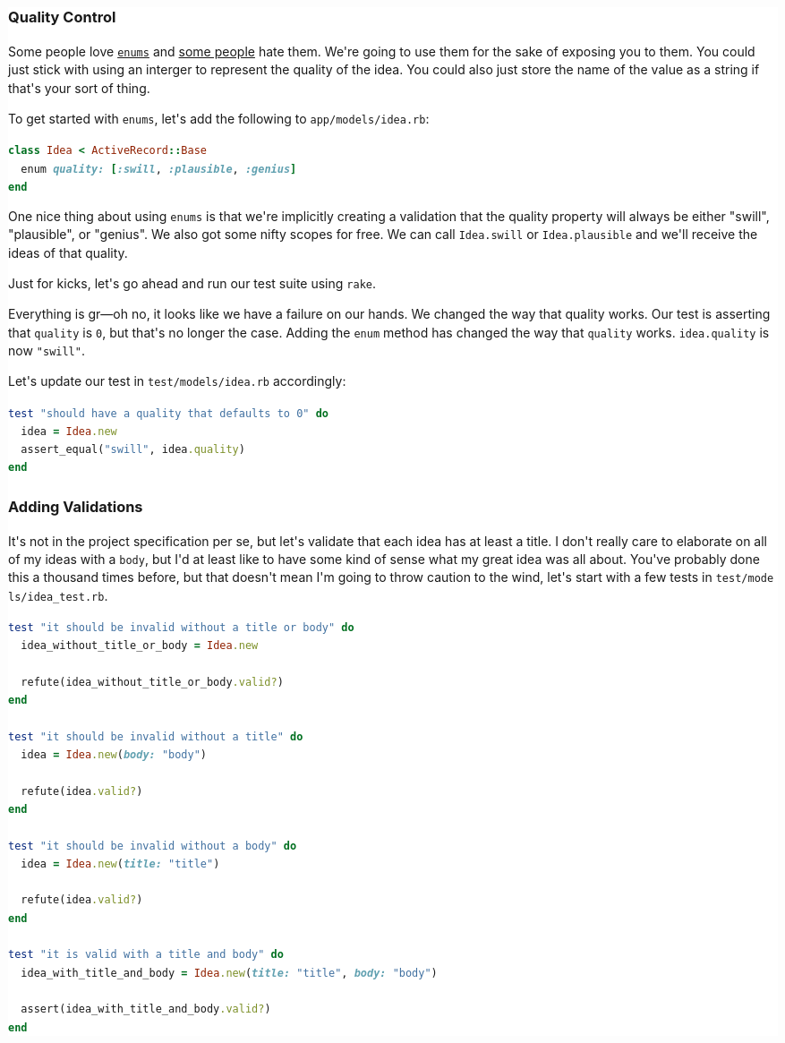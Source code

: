 ### Quality Control

Some people love [`enums`][enums] and [some people][sean] hate them. We're going to use them for the sake of exposing you to them. You could just stick with using an interger to represent the quality of the idea. You could also just store the name of the value as a string if that's your sort of thing.

[enums]: http://edgeapi.rubyonrails.org/classes/ActiveRecord/Enum.html
[sean]: https://github.com/sgrif

To get started with `enums`, let's add the following to `app/models/idea.rb`:

```rb
class Idea < ActiveRecord::Base
  enum quality: [:swill, :plausible, :genius]
end
```

One nice thing about using `enums` is that we're implicitly creating a validation that the quality property will always be either "swill", "plausible", or "genius". We also got some nifty scopes for free. We can call `Idea.swill` or `Idea.plausible` and we'll receive the ideas of that quality.

Just for kicks, let's go ahead and run our test suite using `rake`.

Everything is gr—oh no, it looks like we have a failure on our hands. We changed the way that quality works. Our test is asserting that `quality` is `0`, but that's no longer the case. Adding the `enum` method has changed the way that `quality` works. `idea.quality` is now `"swill"`.

Let's update our test in `test/models/idea.rb` accordingly:

```rb
test "should have a quality that defaults to 0" do
  idea = Idea.new
  assert_equal("swill", idea.quality)
end
```

### Adding Validations

It's not in the project specification per se, but let's validate that each idea has at least a title. I don't really care to elaborate on all of my ideas with a `body`, but I'd at least like to have some kind of sense what my great idea was all about. You've probably done this a thousand times before, but that doesn't mean I'm going to throw caution to the wind, let's start with a few tests in `test/models/idea_test.rb`.

```rb
test "it should be invalid without a title or body" do
  idea_without_title_or_body = Idea.new

  refute(idea_without_title_or_body.valid?)
end

test "it should be invalid without a title" do
  idea = Idea.new(body: "body")

  refute(idea.valid?)
end

test "it should be invalid without a body" do
  idea = Idea.new(title: "title")

  refute(idea.valid?)
end

test "it is valid with a title and body" do
  idea_with_title_and_body = Idea.new(title: "title", body: "body")

  assert(idea_with_title_and_body.valid?)
end
```


[fg]: https://github.com/thoughtbot/factory_girl_rails
[mystery guest pattern]: https://robots.thoughtbot.com/mystery-guest
[wfa]: https://robots.thoughtbot.com/automatically-wait-for-ajax-with-capybara